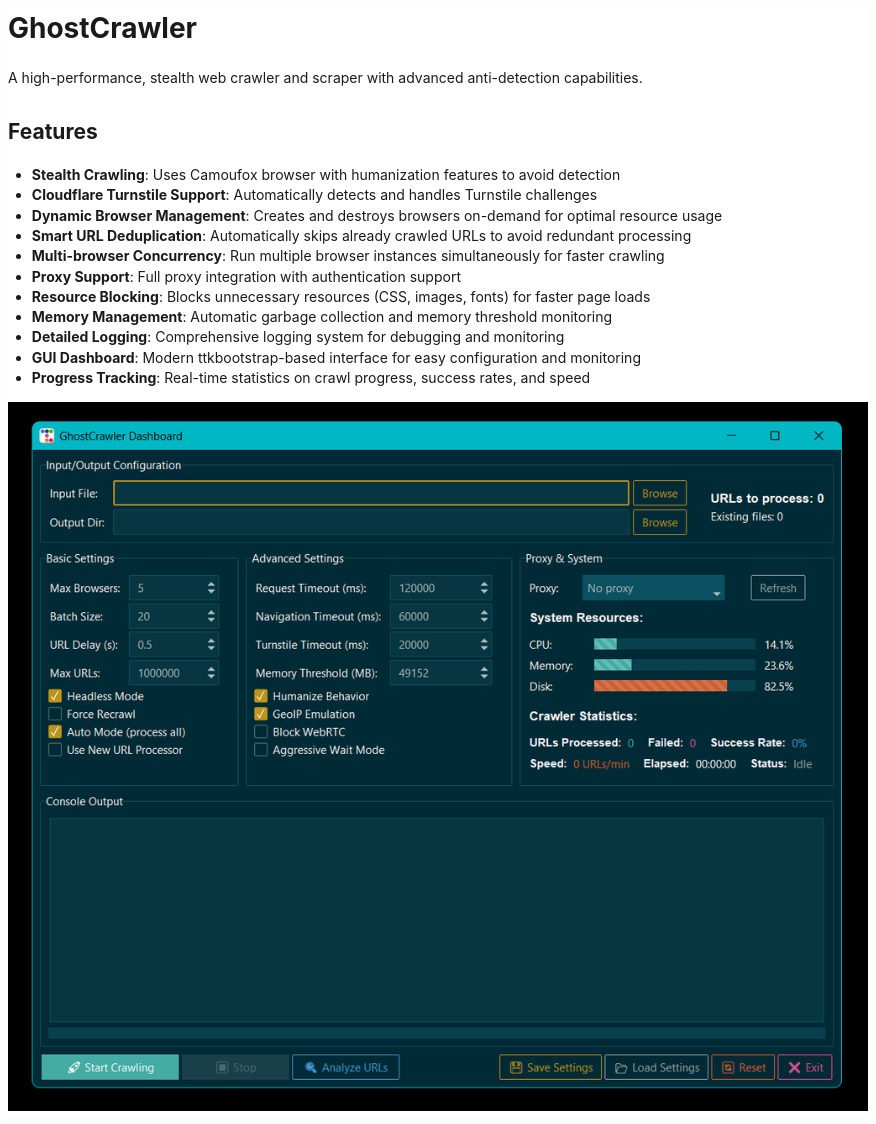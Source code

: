 # GhostCrawler

A high-performance, stealth web crawler and scraper with advanced anti-detection capabilities.

## Features
- **Stealth Crawling**: Uses Camoufox browser with humanization features to avoid detection
- **Cloudflare Turnstile Support**: Automatically detects and handles Turnstile challenges
- **Dynamic Browser Management**: Creates and destroys browsers on-demand for optimal resource usage
- **Smart URL Deduplication**: Automatically skips already crawled URLs to avoid redundant processing
- **Multi-browser Concurrency**: Run multiple browser instances simultaneously for faster crawling
- **Proxy Support**: Full proxy integration with authentication support
- **Resource Blocking**: Blocks unnecessary resources (CSS, images, fonts) for faster page loads
- **Memory Management**: Automatic garbage collection and memory threshold monitoring
- **Detailed Logging**: Comprehensive logging system for debugging and monitoring
- **GUI Dashboard**: Modern ttkbootstrap-based interface for easy configuration and monitoring
- **Progress Tracking**: Real-time statistics on crawl progress, success rates, and speed

![GhostCrawler GUI Dashboard](public/gui.png)
